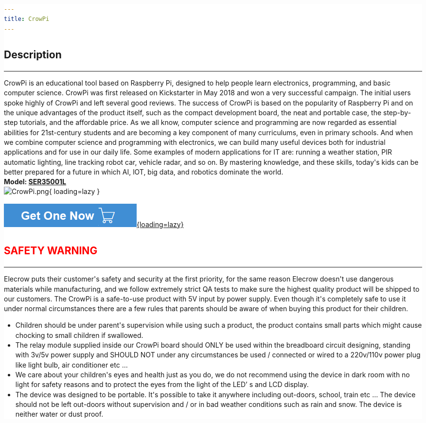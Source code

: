 ```yaml
---
title: CrowPi
---
```


## **Description**
---------------

CrowPi is an educational tool based on Raspberry Pi, designed to help people learn electronics, programming, and basic computer science. CrowPi was first released on Kickstarter in May 2018 and won a very successful campaign. The initial users spoke highly of CrowPi and left several good reviews. The success of CrowPi is based on the popularity of Raspberry Pi and on the unique advantages of the product itself, such as the compact development board, the neat and portable case, the step-by-step tutorials, and the affordable price. As we all know, computer science and programming are now regarded as essential abilities for 21st-century students and are becoming a key component of many curriculums, even in primary schools. And when we combine computer science and programming with electronics, we can build many useful devices both for industrial applications and for use in our daily life. Some examples of modern applications for IT are: running a weather station, PIR automatic lighting, line tracking robot car, vehicle radar, and so on. By mastering knowledge, and these skills, today's kids can be better prepared for a future in which AI, lOT, big data, and robotics dominate the world.   
**Model: [SER35001L](https://www.elecrow.com/crowpi-compact-raspberry-pi-educational-kit.html)**  
![CrowPi.png](https://wiki.elecrow.com/images/thumb/c/c2/CrowPi.png/500px-CrowPi.png){ loading=lazy }

[![Alt text](../../assets/images/Get_one_now.png){loading=lazy}](https://www.elecrow.com/crowpi-compact-raspberry-pi-educational-kit.html?wiki "Title text") 

## <font color="red">**SAFETY WARNING**</font>
--------------------

Elecrow puts their customer's safety and security at the first priority, for the same reason Elecrow doesn't use dangerous materials while manufacturing, and we follow extremely strict QA tests to make sure the highest quality product will be shipped to our customers. The CrowPi is a safe-to-use product with 5V input by power supply. Even though it's completely safe to use it under normal circumstances there are a few rules that parents should be aware of when buying this product for their children.

- Children should be under parent's supervision while using such a product, the product contains small parts which might cause chocking to small children if swallowed.
- The relay module supplied inside our CrowPi board should ONLY be used within the breadboard circuit designing, standing with 3v/5v power supply and SHOULD NOT under any circumstances be used / connected or wired to a 220v/110v power plug like light bulb, air conditioner etc ...
- We care about your children's eyes and health just as you do, we do not recommend using the device in dark room with no light for safety reasons and to protect the eyes from the light of the LED’ s and LCD display.
- The device was designed to be portable. It's possible to take it anywhere including out-doors, school, train etc … The device should not be left out-doors without supervision and / or in bad weather conditions such as rain and snow. The device is neither water or dust proof.
